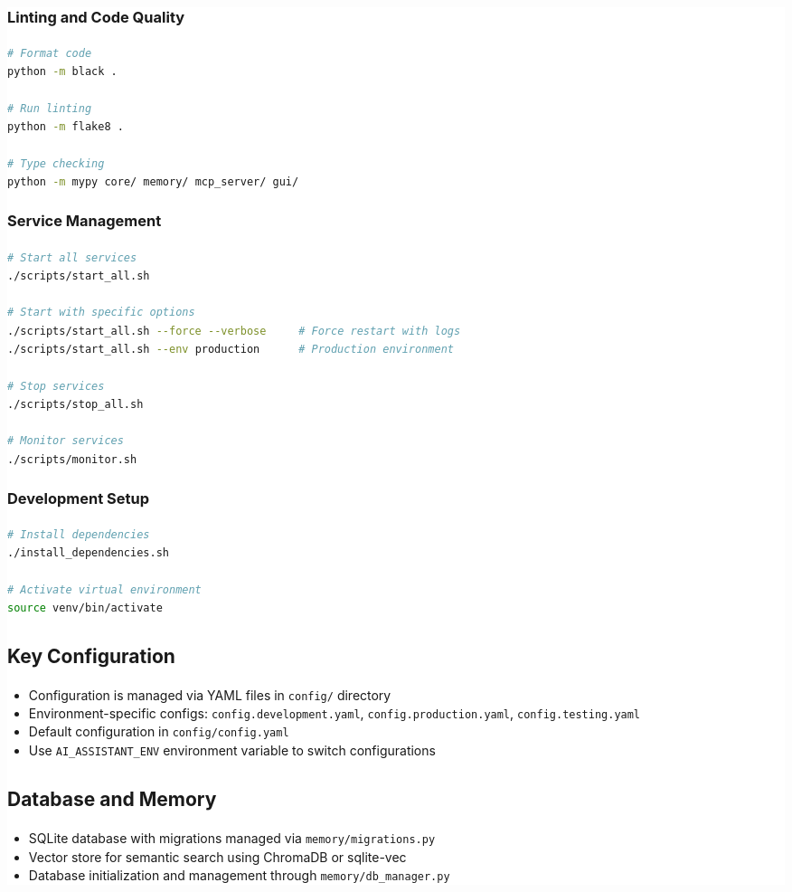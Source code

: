 ```bash
```

### Linting and Code Quality
```bash
# Format code
python -m black .

# Run linting
python -m flake8 .

# Type checking
python -m mypy core/ memory/ mcp_server/ gui/
```

### Service Management
```bash
# Start all services
./scripts/start_all.sh

# Start with specific options
./scripts/start_all.sh --force --verbose     # Force restart with logs
./scripts/start_all.sh --env production      # Production environment

# Stop services
./scripts/stop_all.sh

# Monitor services
./scripts/monitor.sh
```

### Development Setup
```bash
# Install dependencies
./install_dependencies.sh

# Activate virtual environment
source venv/bin/activate
```

## Key Configuration

- Configuration is managed via YAML files in `config/` directory
- Environment-specific configs: `config.development.yaml`, `config.production.yaml`, `config.testing.yaml`
- Default configuration in `config/config.yaml`
- Use `AI_ASSISTANT_ENV` environment variable to switch configurations

## Database and Memory

- SQLite database with migrations managed via `memory/migrations.py`
- Vector store for semantic search using ChromaDB or sqlite-vec
- Database initialization and management through `memory/db_manager.py`
